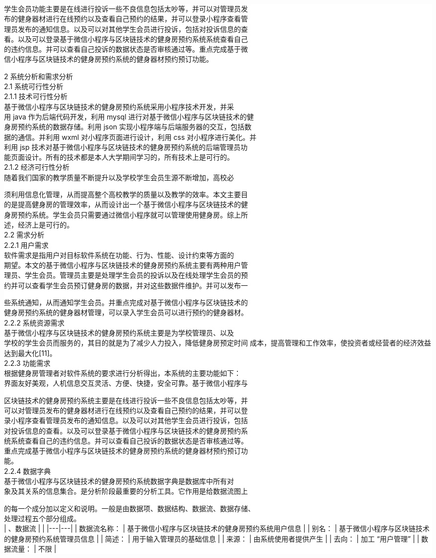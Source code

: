 学生会员功能主要是在线进行投诉一些不良信息包括太吵等，并可以对管理员发  
布的健身器材进行在线预约以及查看自己预约的结果，并可以登录小程序查看管  
理员发布的通知信息。以及可以对其他学生会员进行投诉，包括对投诉信息的查  
看。以及可以登录基于微信小程序与区块链技术的健身房预约系统系统查看自己  
的违约信息。并可以查看自己投诉的数据状态是否审核通过等。重点完成基于微  
信小程序与区块链技术的健身房预约系统的健身器材预约预订功能。

2 系统分析和需求分析  
2.1 系统可行性分析  
2.1.1 技术可行性分析  
基于微信小程序与区块链技术的健身房预约系统采用小程序技术开发，并采  
用 java 作为后端代码开发，利用 mysql 进行对基于微信小程序与区块链技术的健  
身房预约系统的数据存储。利用 json 实现小程序端与后端服务器的交互，包括数  
据的通信。并利用 wxml 对小程序页面进行设计，利用 css 对小程序进行美化。并  
利用 jsp 技术对基于微信小程序与区块链技术的健身房预约系统的后端管理员功  
能页面设计。所有的技术都是本人大学期间学习的，所有技术上是可行的。  
2.1.2 经济可行性分析  
随着我们国家的教学质量不断提升以及学校学生会员生源不断增加，高校必

须利用信息化管理，从而提高整个高校教学的质量以及教学的效率。本文主要目  
的是提高健身房的管理效率，从而设计出一个基于微信小程序与区块链技术的健  
身房预约系统。学生会员只需要通过微信小程序就可以管理使用健身房。综上所  
述，经济上是可行的。  
2.2 需求分析  
2.2.1 用户需求  
软件需求是指用户对目标软件系统在功能、行为、性能、设计约束等方面的  
期望。本文的基于微信小程序与区块链技术的健身房预约系统主要有两种用户管  
理员、学生会员。管理员主要是处理学生会员的投诉以及在线处理学生会员的预  
约并可以查看学生会员预订健身房的数据，并对这些数据件维护。并可以发布一

些系统通知，从而通知学生会员。并重点完成对基于微信小程序与区块链技术的  
健身房预约系统的健身器材管理，可以录入学生会员可以进行预约的健身器材。  
2.2.2 系统资源需求  
基于微信小程序与区块链技术的健身房预约系统主要是为学校管理员、以及  
学校的学生会员而服务的，其目的就是为了减少人力投入，降低健身房预定时间
成本，提高管理和工作效率，使投资者或经营者的经济效益达到最大化[11]。  
2.2.3 功能需求  
根据健身房管理者对软件系统的要求进行分析得出，本系统的主要功能如下：  
界面友好美观，人机信息交互灵活、方便、快捷，安全可靠。基于微信小程序与

区块链技术的健身房预约系统主要是在线进行投诉一些不良信息包括太吵等，并  
可以对管理员发布的健身器材进行在线预约以及查看自己预约的结果，并可以登  
录小程序查看管理员发布的通知信息。以及可以对其他学生会员进行投诉，包括  
对投诉信息的查看。以及可以登录基于微信小程序与区块链技术的健身房预约系  
统系统查看自己的违约信息。并可以查看自己投诉的数据状态是否审核通过等。  
重点完成基于微信小程序与区块链技术的健身房预约系统的健身器材预约预订功  
能。  
2.2.4 数据字典  
基于微信小程序与区块链技术的健身房预约系统数据字典是数据库中所有对  
象及其关系的信息集合。是分析阶段最重要的分析工具。它作用是给数据流图上

的每一个成分加以定义和说明。一般是由数据项、数据结构、数据流、数据存储、  
处理过程五个部分组成。  
| 、数据流 | |
|---|---|
| 数据流名称： | 基于微信小程序与区块链技术的健身房预约系统用户信息 |
| 别名： | 基于微信小程序与区块链技术的健身房预约系统管理员信息 |
| 简述： | 用于输入管理员的基础信息 |
| 来源： | 由系统使用者提供产生 |
| 去向： | 加工 “用户管理” |
| 数据流量： | 不限 |